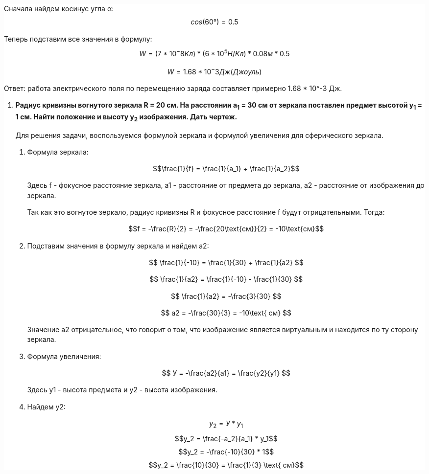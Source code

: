    Сначала найдем косинус угла α:
   $$cos(60°) = 0.5$$

   Теперь подставим все значения в формулу:
   $$W = (7 * 10^-8 Кл) * (6 * 10^5 Н/Кл) * 0.08 м * 0.5$$

   $$W = 1.68 * 10^-3 Дж (Джоуль)$$

   Ответ: работа электрического поля по перемещению заряда составляет примерно 1.68 * 10^-3 Дж.


1. **Радиус кривизны вогнутого зеркала R = 20 см. На расстоянии а<sub>1</sub> = 30 см от зеркала поставлен предмет высотой у<sub>1</sub> = 1 см. Найти положение и высоту у<sub>2</sub> изображения. Дать чертеж.**

   Для решения задачи, воспользуемся формулой зеркала и формулой увеличения для сферического зеркала.

   1. Формула зеркала:

      $$\frac{1}{f} = \frac{1}{a_1} + \frac{1}{a_2}$$

      Здесь f - фокусное расстояние зеркала, a1 - расстояние от предмета до зеркала, a2 - расстояние от изображения до зеркала.

      Так как это вогнутое зеркало, радиус кривизны R и фокусное расстояние f будут отрицательными. Тогда:

      $$f = -\frac{R}{2} = -\frac{20\text{см}}{2} = -10\text{см}$$

   2. Подставим значения в формулу зеркала и найдем a2:

      $$
      \frac{1}{-10} = \frac{1}{30} + \frac{1}{a2}
      $$

      $$
      \frac{1}{a2} = \frac{1}{-10} - \frac{1}{30}
      $$

      $$
      \frac{1}{a2} = -\frac{3}{30}
      $$

      $$
      a2 = -\frac{30}{3} = -10\text{ см}
      $$

      Значение a2 отрицательное, что говорит о том, что изображение является виртуальным и находится по ту сторону зеркала.

   3. Формула увеличения:

      $$
      У = -\frac{a2}{a1} = \frac{у2}{у1}
      $$

      Здесь у1 - высота предмета и у2 - высота изображения.

   4. Найдем у2:

      $$у_2 = У * у_1$$
      $$у_2 = \frac{-a_2}{a_1} * у_1$$
      $$у_2 = -\frac{-10}{30} * 1$$
      $$у_2 = \frac{10}{30} = \frac{1}{3} \text{ см}$$
